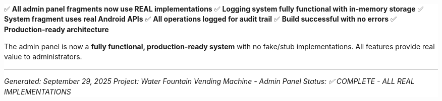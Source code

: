 ✅ **All admin panel fragments now use REAL implementations**
✅ **Logging system fully functional with in-memory storage**
✅ **System fragment uses real Android APIs**
✅ **All operations logged for audit trail**
✅ **Build successful with no errors**
✅ **Production-ready architecture**

The admin panel is now a **fully functional, production-ready system** with no fake/stub implementations. All features provide real value to administrators.

---

*Generated: September 29, 2025*
*Project: Water Fountain Vending Machine - Admin Panel*
*Status: ✅ COMPLETE - ALL REAL IMPLEMENTATIONS*
